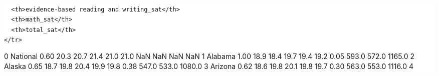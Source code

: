       <th>evidence-based reading and writing_sat</th>
      <th>math_sat</th>
      <th>total_sat</th>
    </tr>
  </thead>
  <tbody>
    <tr>
      <th>0</th>
      <td>National</td>
      <td>0.60</td>
      <td>20.3</td>
      <td>20.7</td>
      <td>21.4</td>
      <td>21.0</td>
      <td>21.0</td>
      <td>NaN</td>
      <td>NaN</td>
      <td>NaN</td>
      <td>NaN</td>
    </tr>
    <tr>
      <th>1</th>
      <td>Alabama</td>
      <td>1.00</td>
      <td>18.9</td>
      <td>18.4</td>
      <td>19.7</td>
      <td>19.4</td>
      <td>19.2</td>
      <td>0.05</td>
      <td>593.0</td>
      <td>572.0</td>
      <td>1165.0</td>
    </tr>
    <tr>
      <th>2</th>
      <td>Alaska</td>
      <td>0.65</td>
      <td>18.7</td>
      <td>19.8</td>
      <td>20.4</td>
      <td>19.9</td>
      <td>19.8</td>
      <td>0.38</td>
      <td>547.0</td>
      <td>533.0</td>
      <td>1080.0</td>
    </tr>
    <tr>
      <th>3</th>
      <td>Arizona</td>
      <td>0.62</td>
      <td>18.6</td>
      <td>19.8</td>
      <td>20.1</td>
      <td>19.8</td>
      <td>19.7</td>
      <td>0.30</td>
      <td>563.0</td>
      <td>553.0</td>
      <td>1116.0</td>
    </tr>
    <tr>
      <th>4</th>